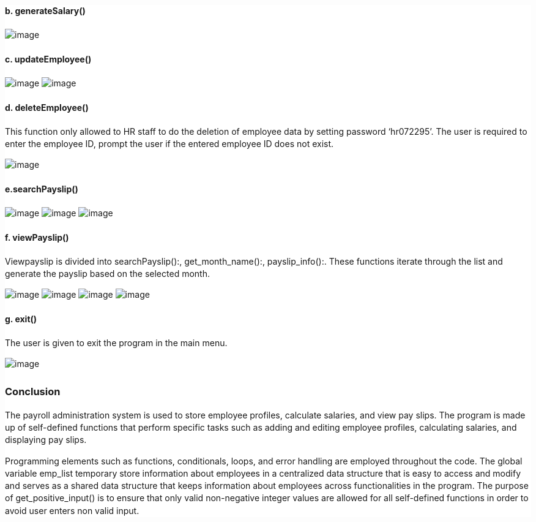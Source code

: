 #### b. generateSalary()

<img width="694" alt="image" src="https://github.com/AfifRifaie95/Payroll-Management-System-using-Python/assets/159521904/d35da7c1-a483-4c4d-905b-de1999d22c6a">

#### c. updateEmployee()


<img width="692" alt="image" src="https://github.com/AfifRifaie95/Payroll-Management-System-using-Python/assets/159521904/9088cdd2-dbfc-4656-a79b-262928269101">
<img width="696" alt="image" src="https://github.com/AfifRifaie95/Payroll-Management-System-using-Python/assets/159521904/2adddfd5-682a-4821-91d0-073d60b75334">


#### d. deleteEmployee()

This function only allowed to HR staff to do the deletion of employee data by setting password ‘hr072295’. The user is required to enter the employee ID, prompt the user if the entered employee ID does not exist.

<img width="694" alt="image" src="https://github.com/AfifRifaie95/Payroll-Management-System-using-Python/assets/159521904/a905767c-43b2-4d66-9c55-1e233c320ff7">


#### e.searchPayslip()

<img width="697" alt="image" src="https://github.com/AfifRifaie95/Payroll-Management-System-using-Python/assets/159521904/c619a3da-bfec-4257-96d2-c6cb84d916a1">
<img width="692" alt="image" src="https://github.com/AfifRifaie95/Payroll-Management-System-using-Python/assets/159521904/478178fd-47c4-4757-96f7-9f79a318cc35">
<img width="694" alt="image" src="https://github.com/AfifRifaie95/Payroll-Management-System-using-Python/assets/159521904/2e0c606a-7b60-45c4-be6e-999d6532939e">


#### f. viewPayslip()

Viewpayslip is divided into searchPayslip():, get_month_name():, payslip_info():. These functions iterate through the list and generate the payslip based on the selected month.

<img width="694" alt="image" src="https://github.com/AfifRifaie95/Payroll-Management-System-using-Python/assets/159521904/70050336-0d08-42e0-a0c2-13e8fd0f802e">
<img width="695" alt="image" src="https://github.com/AfifRifaie95/Payroll-Management-System-using-Python/assets/159521904/13baf28f-5b26-4c15-a392-7a28dc270d51">
<img width="696" alt="image" src="https://github.com/AfifRifaie95/Payroll-Management-System-using-Python/assets/159521904/eafd609c-fcb1-4bb9-8cd7-495db936fc58">
<img width="695" alt="image" src="https://github.com/AfifRifaie95/Payroll-Management-System-using-Python/assets/159521904/f85d0415-dfcd-4bce-a1ea-a11b2a295e3c">

#### g. exit()

The user is given to exit the program in the main menu.

<img width="695" alt="image" src="https://github.com/AfifRifaie95/Payroll-Management-System-using-Python/assets/159521904/452b21c7-d47c-4ada-bee2-d611844de462">


### Conclusion

The payroll administration system is used to store employee profiles, calculate salaries, and view pay slips. The program is made up of self-defined functions that perform specific tasks such as adding and editing employee profiles, calculating salaries, and displaying pay slips.

Programming elements such as functions, conditionals, loops, and error handling are employed throughout the code. The global variable emp_list temporary store information about employees in a centralized data structure that is easy to access and modify and serves as a shared data structure that keeps information about employees across functionalities in the program. The purpose of get_positive_input() is to ensure that only valid non-negative integer values are allowed for all self-defined functions in order to avoid user enters non valid input.
